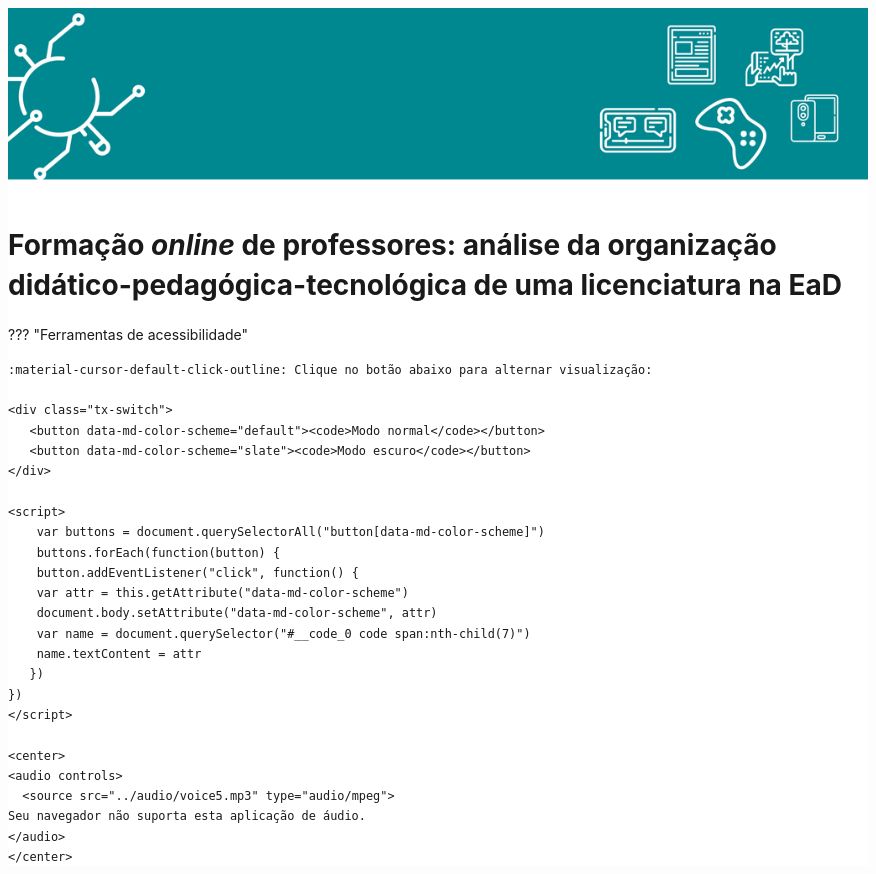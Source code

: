 


<style>
p.combinado:first-letter { 
	color: #00587A; 
	font-size:xx-large; 
}
</style>

![Legenda](imagens/capitulo.svg)

# **Formação _online_ de professores: análise da organização didático-pedagógica-tecnológica de uma licenciatura na EaD**

??? "Ferramentas de acessibilidade"

    :material-cursor-default-click-outline: Clique no botão abaixo para alternar visualização:

    <div class="tx-switch">
       <button data-md-color-scheme="default"><code>Modo normal</code></button>
       <button data-md-color-scheme="slate"><code>Modo escuro</code></button>
    </div>

    <script>
        var buttons = document.querySelectorAll("button[data-md-color-scheme]")
        buttons.forEach(function(button) {
        button.addEventListener("click", function() {
        var attr = this.getAttribute("data-md-color-scheme")
        document.body.setAttribute("data-md-color-scheme", attr)
        var name = document.querySelector("#__code_0 code span:nth-child(7)")
        name.textContent = attr
       })
    })
    </script>

    <center>
    <audio controls>
      <source src="../audio/voice5.mp3" type="audio/mpeg">
    Seu navegador não suporta esta aplicação de áudio.
    </audio>
    </center>



